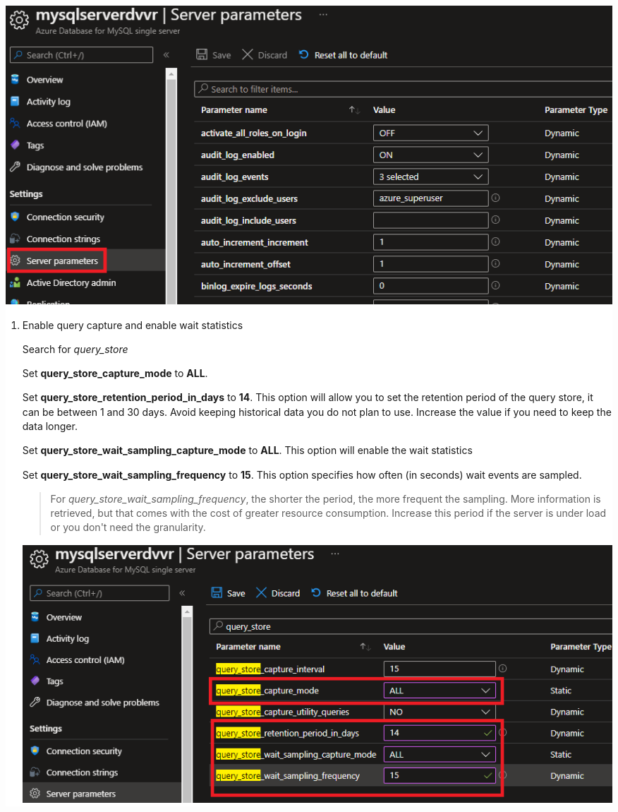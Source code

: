    ![Image0176](Media/image0176.png)

1. Enable query capture and enable wait statistics

   Search for *query_store*
    
   Set **query_store_capture_mode** to **ALL**.

   Set **query_store_retention_period_in_days** to **14**. This option will allow you to set the retention period of the query store, it can be between 1 and 30 days. Avoid keeping historical data you do not plan to use. Increase the value if you need to keep the data longer.

   Set **query_store_wait_sampling_capture_mode** to **ALL**. This option will enable the wait statistics

   Set **query_store_wait_sampling_frequency** to **15**. This option specifies how often (in seconds) wait events are sampled.

   >For *query_store_wait_sampling_frequency*, the shorter the period, the more frequent the sampling. More information is retrieved, but that comes with the cost of greater resource consumption. Increase this period if the server is under load or you don't need the granularity.

   ![Image0177](Media/image0177.png)
